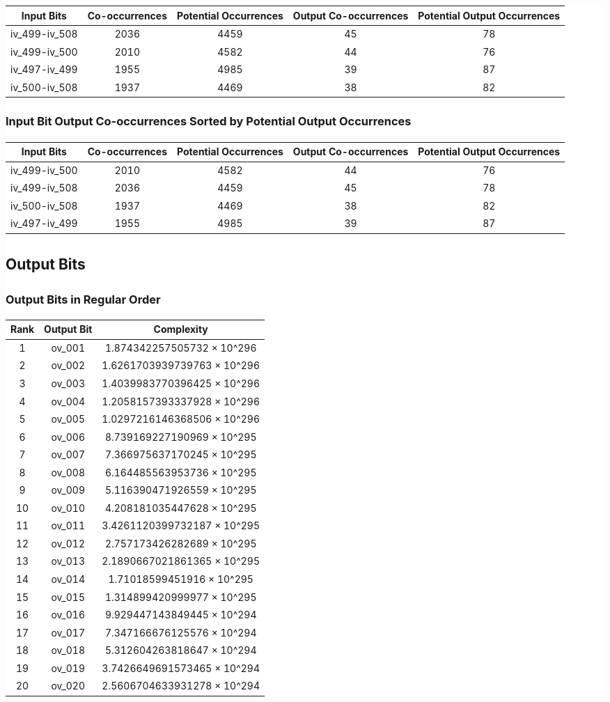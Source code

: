 | Input Bits | Co-occurrences | Potential Occurrences | Output Co-occurrences | Potential Output Occurrences |
|:----------:|:--------------:|:---------------------:|:---------------------:|:----------------------------:|
| iv_499-iv_508 | 2036 | 4459 | 45 | 78 |
| iv_499-iv_500 | 2010 | 4582 | 44 | 76 |
| iv_497-iv_499 | 1955 | 4985 | 39 | 87 |
| iv_500-iv_508 | 1937 | 4469 | 38 | 82 |

### Input Bit Output Co-occurrences Sorted by Potential Output Occurrences

| Input Bits | Co-occurrences | Potential Occurrences | Output Co-occurrences | Potential Output Occurrences |
|:----------:|:--------------:|:---------------------:|:---------------------:|:----------------------------:|
| iv_499-iv_500 | 2010 | 4582 | 44 | 76 |
| iv_499-iv_508 | 2036 | 4459 | 45 | 78 |
| iv_500-iv_508 | 1937 | 4469 | 38 | 82 |
| iv_497-iv_499 | 1955 | 4985 | 39 | 87 |

## Output Bits

### Output Bits in Regular Order

| Rank | Output Bit | Complexity |
|:----:|:----------:|:----------:|
| 1 | ov_001 | 1.874342257505732 × 10^296 |
| 2 | ov_002 | 1.6261703939739763 × 10^296 |
| 3 | ov_003 | 1.4039983770396425 × 10^296 |
| 4 | ov_004 | 1.2058157393337928 × 10^296 |
| 5 | ov_005 | 1.0297216146368506 × 10^296 |
| 6 | ov_006 | 8.739169227190969 × 10^295 |
| 7 | ov_007 | 7.366975637170245 × 10^295 |
| 8 | ov_008 | 6.164485563953736 × 10^295 |
| 9 | ov_009 | 5.116390471926559 × 10^295 |
| 10 | ov_010 | 4.208181035447628 × 10^295 |
| 11 | ov_011 | 3.4261120399732187 × 10^295 |
| 12 | ov_012 | 2.757173426282689 × 10^295 |
| 13 | ov_013 | 2.1890667021861365 × 10^295 |
| 14 | ov_014 | 1.71018599451916 × 10^295 |
| 15 | ov_015 | 1.314899420999977 × 10^295 |
| 16 | ov_016 | 9.929447143849445 × 10^294 |
| 17 | ov_017 | 7.347166676125576 × 10^294 |
| 18 | ov_018 | 5.312604263818647 × 10^294 |
| 19 | ov_019 | 3.7426649691573465 × 10^294 |
| 20 | ov_020 | 2.5606704633931278 × 10^294 |
